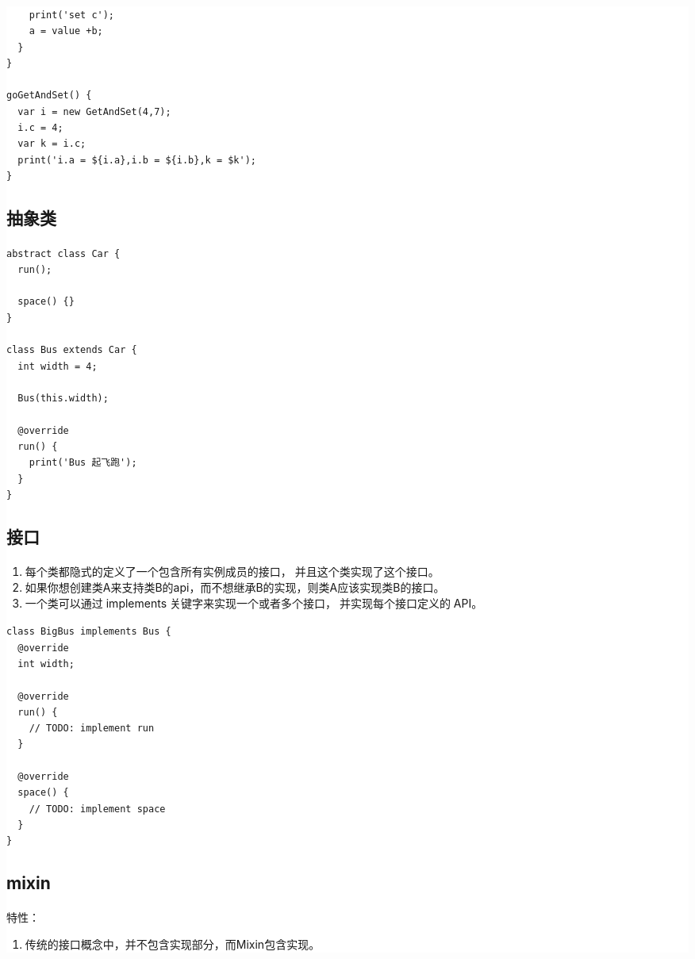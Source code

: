 ```
    print('set c');
    a = value +b;
  }
}

goGetAndSet() {
  var i = new GetAndSet(4,7);
  i.c = 4;
  var k = i.c;
  print('i.a = ${i.a},i.b = ${i.b},k = $k');
}
```
## 抽象类
```
abstract class Car {
  run();

  space() {}
}

class Bus extends Car {
  int width = 4;

  Bus(this.width);

  @override
  run() {
    print('Bus 起飞跑');
  }
}
```
## 接口
1. 每个类都隐式的定义了一个包含所有实例成员的接口， 并且这个类实现了这个接口。
2. 如果你想创建类A来支持类B的api，而不想继承B的实现，则类A应该实现类B的接口。
3. 一个类可以通过 implements 关键字来实现一个或者多个接口， 并实现每个接口定义的 API。
```
class BigBus implements Bus {
  @override
  int width;

  @override
  run() {
    // TODO: implement run
  }

  @override
  space() {
    // TODO: implement space
  }
}
```
## mixin
特性：
1. 传统的接口概念中，并不包含实现部分，而Mixin包含实现。
